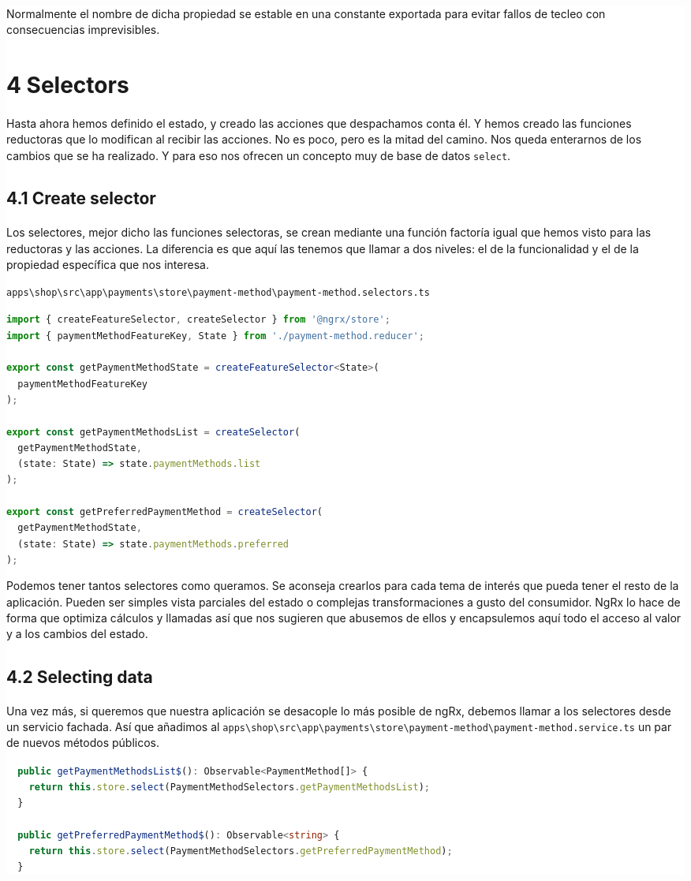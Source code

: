 Normalmente el nombre de dicha propiedad se estable en una constante exportada para evitar fallos de tecleo con consecuencias imprevisibles.

# 4 Selectors

Hasta ahora hemos definido el estado, y creado las acciones que despachamos conta él. Y hemos creado las funciones reductoras que lo modifican al recibir las acciones. No es poco, pero es la mitad del camino. Nos queda enterarnos de los cambios que se ha realizado. Y para eso nos ofrecen un concepto muy de base de datos `select`.

## 4.1 Create selector

Los selectores, mejor dicho las funciones selectoras, se crean mediante una función factoría igual que hemos visto para las reductoras y las acciones. La diferencia es que aquí las tenemos que llamar a dos niveles: el de la funcionalidad y el de la propiedad específica que nos interesa.

`apps\shop\src\app\payments\store\payment-method\payment-method.selectors.ts`

```typescript
import { createFeatureSelector, createSelector } from '@ngrx/store';
import { paymentMethodFeatureKey, State } from './payment-method.reducer';

export const getPaymentMethodState = createFeatureSelector<State>(
  paymentMethodFeatureKey
);

export const getPaymentMethodsList = createSelector(
  getPaymentMethodState,
  (state: State) => state.paymentMethods.list
);

export const getPreferredPaymentMethod = createSelector(
  getPaymentMethodState,
  (state: State) => state.paymentMethods.preferred
);
```

Podemos tener tantos selectores como queramos. Se aconseja crearlos para cada tema de interés que pueda tener el resto de la aplicación. Pueden ser simples vista parciales del estado o complejas transformaciones a gusto del consumidor. NgRx lo hace de forma que optimiza cálculos y llamadas así que nos sugieren que abusemos de ellos y encapsulemos aquí todo el acceso al valor y a los cambios del estado.

## 4.2 Selecting data

Una vez más, si queremos que nuestra aplicación se desacople lo  más posible de ngRx, debemos llamar a los selectores desde un servicio fachada. Así que añadimos al `apps\shop\src\app\payments\store\payment-method\payment-method.service.ts` un par de nuevos métodos públicos.

```typescript
  public getPaymentMethodsList$(): Observable<PaymentMethod[]> {
    return this.store.select(PaymentMethodSelectors.getPaymentMethodsList);
  }

  public getPreferredPaymentMethod$(): Observable<string> {
    return this.store.select(PaymentMethodSelectors.getPreferredPaymentMethod);
  }
```
